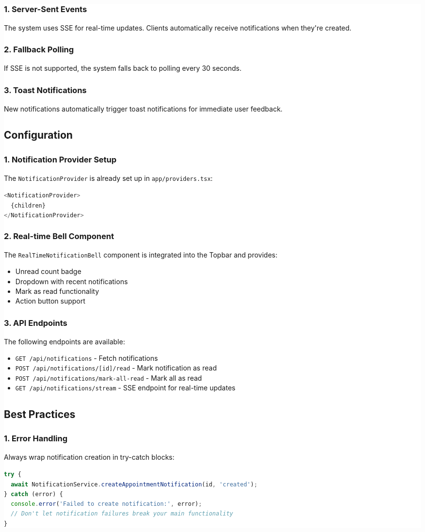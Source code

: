 ### 1. Server-Sent Events
The system uses SSE for real-time updates. Clients automatically receive notifications when they're created.

### 2. Fallback Polling
If SSE is not supported, the system falls back to polling every 30 seconds.

### 3. Toast Notifications
New notifications automatically trigger toast notifications for immediate user feedback.

## Configuration

### 1. Notification Provider Setup

The `NotificationProvider` is already set up in `app/providers.tsx`:

```typescript
<NotificationProvider>
  {children}
</NotificationProvider>
```

### 2. Real-time Bell Component

The `RealTimeNotificationBell` component is integrated into the Topbar and provides:
- Unread count badge
- Dropdown with recent notifications
- Mark as read functionality
- Action button support

### 3. API Endpoints

The following endpoints are available:
- `GET /api/notifications` - Fetch notifications
- `POST /api/notifications/[id]/read` - Mark notification as read
- `POST /api/notifications/mark-all-read` - Mark all as read
- `GET /api/notifications/stream` - SSE endpoint for real-time updates

## Best Practices

### 1. Error Handling
Always wrap notification creation in try-catch blocks:

```typescript
try {
  await NotificationService.createAppointmentNotification(id, 'created');
} catch (error) {
  console.error('Failed to create notification:', error);
  // Don't let notification failures break your main functionality
}
```
